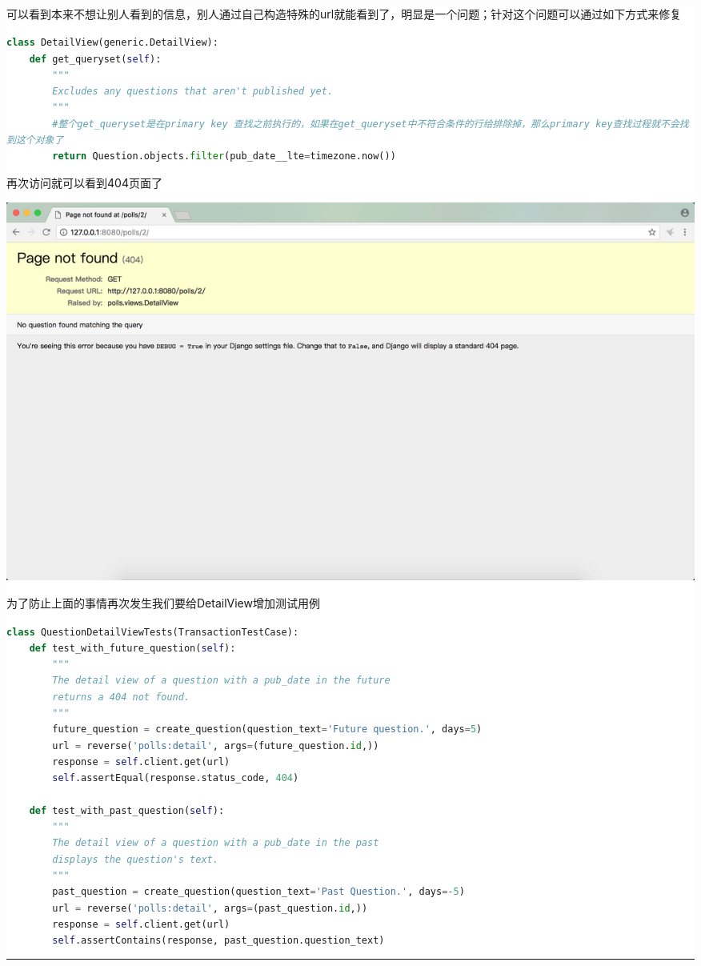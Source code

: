    可以看到本来不想让别人看到的信息，别人通过自己构造特殊的url就能看到了，明显是一个问题；针对这个问题可以通过如下方式来修复

   ```python
   class DetailView(generic.DetailView):
       def get_queryset(self):
           """
           Excludes any questions that aren't published yet.
           """
           #整个get_queryset是在primary key 查找之前执行的，如果在get_queryset中不符合条件的行给排除掉，那么primary key查找过程就不会找到这个对象了
           return Question.objects.filter(pub_date__lte=timezone.now())
   ```
   再次访问就可以看到404页面了
   
   <img src="imgs/part5-0006.png">

   为了防止上面的事情再次发生我们要给DetailView增加测试用例
   ```python
   class QuestionDetailViewTests(TransactionTestCase):
       def test_with_future_question(self):
           """
           The detail view of a question with a pub_date in the future
           returns a 404 not found.
           """
           future_question = create_question(question_text='Future question.', days=5)
           url = reverse('polls:detail', args=(future_question.id,))
           response = self.client.get(url)
           self.assertEqual(response.status_code, 404)
   
       def test_with_past_question(self):
           """
           The detail view of a question with a pub_date in the past
           displays the question's text.
           """
           past_question = create_question(question_text='Past Question.', days=-5)
           url = reverse('polls:detail', args=(past_question.id,))
           response = self.client.get(url)
           self.assertContains(response, past_question.question_text)
   ```
   ---
